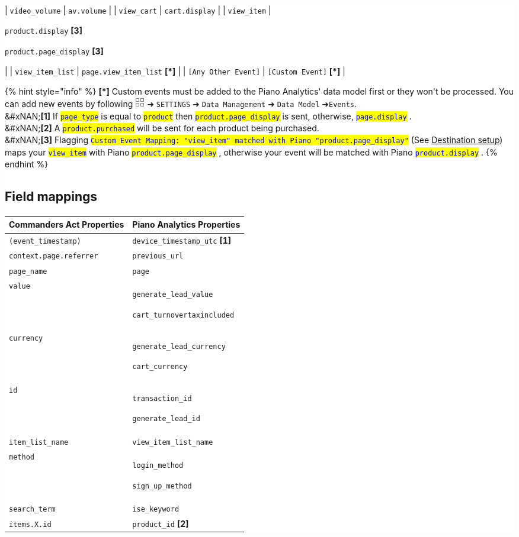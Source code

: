 | `video_volume`                                                                                                                                                            | `av.volume`                                                                                                           |
| `view_cart`                                                                                                                                                               | `cart.display`                                                                                                        |
| `view_item`                                                                                                                                                               | <p><code>product.display</code> <strong>[3]</strong></p><p><code>product.page_display</code> <strong>[3]</strong></p> |
| `view_item_list`                                                                                                                                                          | `page.view_item_list` **\[\*]**                                                                                       |
| `[Any Other Event]`                                                                                                                                                       | `[Custom Event]` **\[\*]**                                                                                            |



{% hint style="info" %}
**\[\*]** Custom events must be added to the Piano Analytics' data model first or they won't be processed. You can add new events by following ![](<../../../../.gitbook/assets/1 (3).png>) ➜ `SETTINGS` ➜ `Data Management` ➜ `Data Model` ➜`Events`.\
&#xNAN;**\[1]** If <mark style="color:blue;">`page_type`</mark> is equal to <mark style="color:blue;">`product`</mark> then <mark style="color:blue;">`product.page_display`</mark> is sent, otherwise, <mark style="color:blue;">`page.display`</mark> .\
&#xNAN;**\[2]** A <mark style="color:blue;">`product.purchased`</mark> will be sent for each product being purchased.\
&#xNAN;**\[3]** Flagging <mark style="color:blue;">`Custom Event Mapping: "view_item" matched with Piano "product.page_display"`</mark> (See [Destination setup](at-internet.md#destination-setup)) maps your <mark style="color:blue;">`view_item`</mark> with Piano  <mark style="color:blue;">`product.page_display`</mark> , otherwise your event will be matched with Piano  <mark style="color:blue;">`product.display`</mark> .
{% endhint %}

## Field mappings

| Commanders Act Properties                                                                                                                                             | Piano Analytics Properties                                                                                      |
| --------------------------------------------------------------------------------------------------------------------------------------------------------------------- | --------------------------------------------------------------------------------------------------------------- |
| `(event_timestamp)`                                                                                                                                                   | `device_timestamp_utc` **\[1]**                                                                                 |
| `context.page.referrer`                                                                                                                                               | `previous_url`                                                                                                  |
| `page_name`                                                                                                                                                           | `page`                                                                                                          |
| `value`                                                                                                                                                               | <p><code>generate_lead_value</code></p><p><code>cart_turnovertaxincluded</code></p>                             |
| `currency`                                                                                                                                                            | <p><code>generate_lead_currency</code></p><p><code>cart_currency</code></p>                                     |
| `id`                                                                                                                                                                  | <p><code>transaction_id</code></p><p><code>generate_lead_id</code></p>                                          |
| `item_list_name`                                                                                                                                                      | `view_item_list_name`                                                                                           |
| `method`                                                                                                                                                              | <p><code>login_method</code></p><p><code>sign_up_method</code></p>                                              |
| `search_term`                                                                                                                                                         | `ise_keyword`                                                                                                   |
| `items.X.id`                                                                                                                                                          | `product_id` **\[2]**                                                                                           |